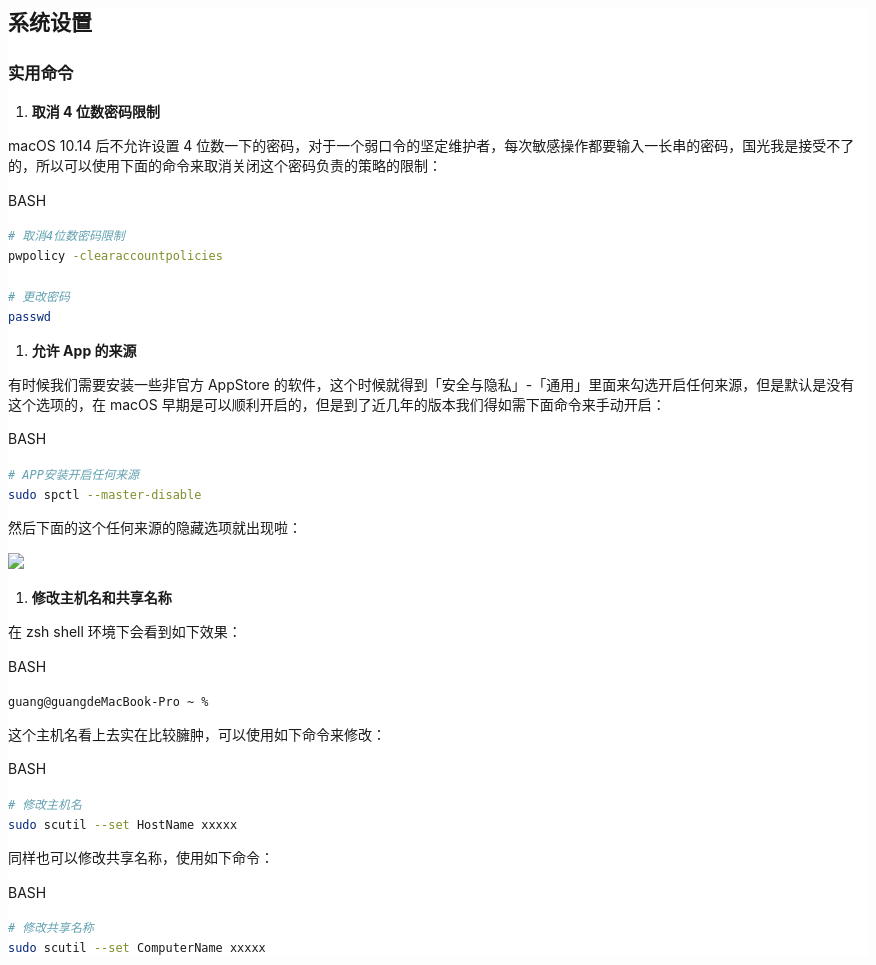 ## 系统设置

### [](https://www.sqlsec.com/2019/12/macos.html#%E5%AE%9E%E7%94%A8%E5%91%BD%E4%BB%A4 "实用命令") 实用命令

1. **取消 4 位数密码限制**

macOS 10.14 后不允许设置 4 位数一下的密码，对于一个弱口令的坚定维护者，每次敏感操作都要输入一长串的密码，国光我是接受不了的，所以可以使用下面的命令来取消关闭这个密码负责的策略的限制：

BASH

```bash
# 取消4位数密码限制 
pwpolicy -clearaccountpolicies

# 更改密码
passwd
```

1. **允许 App 的来源**

有时候我们需要安装一些非官方 AppStore 的软件，这个时候就得到「安全与隐私」-「通用」里面来勾选开启任何来源，但是默认是没有这个选项的，在 macOS 早期是可以顺利开启的，但是到了近几年的版本我们得如需下面命令来手动开启：

BASH

```bash
# APP安装开启任何来源
sudo spctl --master-disable
```

然后下面的这个任何来源的隐藏选项就出现啦：

[![](https://image.3001.net/images/20200627/15932318244185.png)](https://image.3001.net/images/20200627/15932318244185.png)

1. **修改主机名和共享名称**

在 zsh shell 环境下会看到如下效果：

BASH

```bash
guang@guangdeMacBook-Pro ~ % 
```

这个主机名看上去实在比较臃肿，可以使用如下命令来修改：

BASH

```bash
# 修改主机名
sudo scutil --set HostName xxxxx
```

同样也可以修改共享名称，使用如下命令：

BASH

```bash
# 修改共享名称
sudo scutil --set ComputerName xxxxx
```
